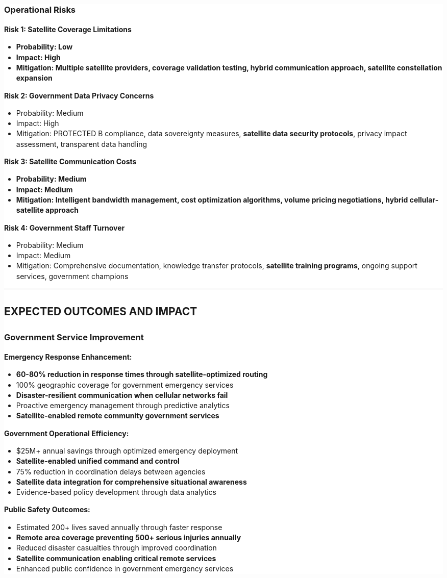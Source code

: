 ### Operational Risks

**Risk 1: Satellite Coverage Limitations**
- **Probability: Low**
- **Impact: High**
- **Mitigation: Multiple satellite providers, coverage validation testing, hybrid communication approach, satellite constellation expansion**

**Risk 2: Government Data Privacy Concerns**
- Probability: Medium
- Impact: High
- Mitigation: PROTECTED B compliance, data sovereignty measures, **satellite data security protocols**, privacy impact assessment, transparent data handling

**Risk 3: Satellite Communication Costs**
- **Probability: Medium**
- **Impact: Medium**
- **Mitigation: Intelligent bandwidth management, cost optimization algorithms, volume pricing negotiations, hybrid cellular-satellite approach**

**Risk 4: Government Staff Turnover**
- Probability: Medium
- Impact: Medium
- Mitigation: Comprehensive documentation, knowledge transfer protocols, **satellite training programs**, ongoing support services, government champions

---

## EXPECTED OUTCOMES AND IMPACT

### Government Service Improvement

**Emergency Response Enhancement:**
- **60-80% reduction in response times through satellite-optimized routing**
- 100% geographic coverage for government emergency services
- **Disaster-resilient communication when cellular networks fail**
- Proactive emergency management through predictive analytics
- **Satellite-enabled remote community government services**

**Government Operational Efficiency:**
- $25M+ annual savings through optimized emergency deployment
- **Satellite-enabled unified command and control**
- 75% reduction in coordination delays between agencies
- **Satellite data integration for comprehensive situational awareness**
- Evidence-based policy development through data analytics

**Public Safety Outcomes:**
- Estimated 200+ lives saved annually through faster response
- **Remote area coverage preventing 500+ serious injuries annually**
- Reduced disaster casualties through improved coordination
- **Satellite communication enabling critical remote services**
- Enhanced public confidence in government emergency services
